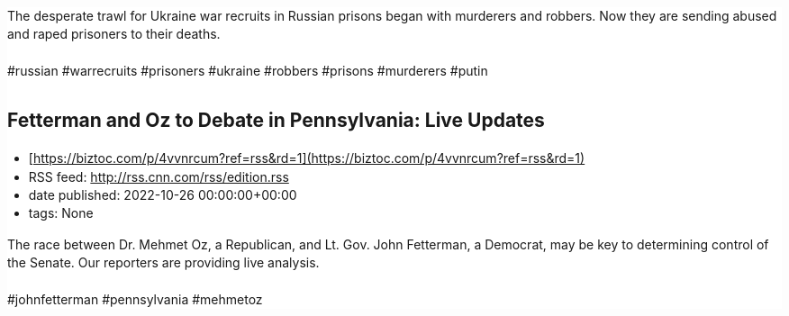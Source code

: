 The desperate trawl for Ukraine war recruits in Russian prisons began with murderers and robbers. Now they are sending abused and raped prisoners to their deaths. <br /><br /> #russian #warrecruits #prisoners #ukraine #robbers #prisons #murderers #putin

## Fetterman and Oz to Debate in Pennsylvania: Live Updates
 - [https://biztoc.com/p/4vvnrcum?ref=rss&rd=1](https://biztoc.com/p/4vvnrcum?ref=rss&rd=1)
 - RSS feed: http://rss.cnn.com/rss/edition.rss
 - date published: 2022-10-26 00:00:00+00:00
 - tags: None

The race between Dr. Mehmet Oz, a Republican, and Lt. Gov. John Fetterman, a Democrat, may be key to determining control of the Senate. Our reporters are providing live analysis. <br /><br /> #johnfetterman #pennsylvania #mehmetoz
